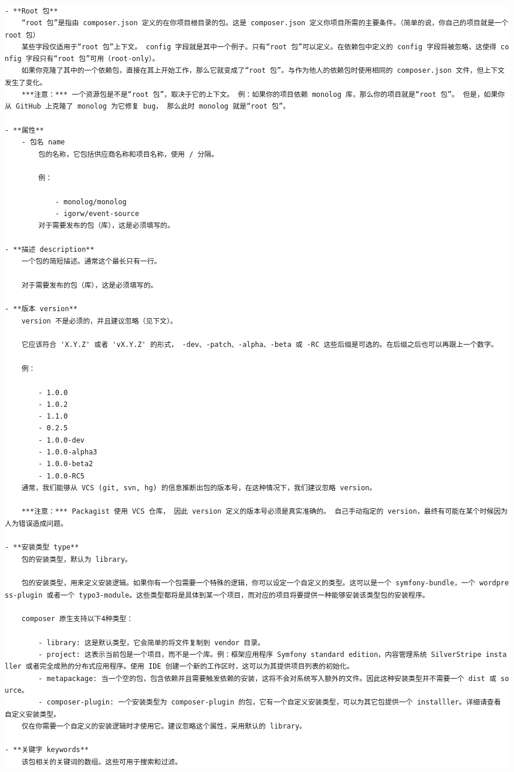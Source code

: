     - **Root 包**
        “root 包”是指由 composer.json 定义的在你项目根目录的包。这是 composer.json 定义你项目所需的主要条件。（简单的说，你自己的项目就是一个 root 包）
        某些字段仅适用于“root 包”上下文。 config 字段就是其中一个例子。只有“root 包”可以定义。在依赖包中定义的 config 字段将被忽略，这使得 config 字段只有“root 包”可用（root-only）。
        如果你克隆了其中的一个依赖包，直接在其上开始工作，那么它就变成了“root 包”。与作为他人的依赖包时使用相同的 composer.json 文件，但上下文发生了变化。
        ***注意：*** 一个资源包是不是“root 包”，取决于它的上下文。 例：如果你的项目依赖 monolog 库，那么你的项目就是“root 包”。 但是，如果你从 GitHub 上克隆了 monolog 为它修复 bug， 那么此时 monolog 就是“root 包”。

    - **属性**
        - 包名 name
            包的名称，它包括供应商名称和项目名称，使用 / 分隔。

            例：

                - monolog/monolog
                - igorw/event-source
            对于需要发布的包（库），这是必须填写的。

    - **描述 description**
        一个包的简短描述。通常这个最长只有一行。

        对于需要发布的包（库），这是必须填写的。

    - **版本 version**
        version 不是必须的，并且建议忽略（见下文）。

        它应该符合 'X.Y.Z' 或者 'vX.Y.Z' 的形式， -dev、-patch、-alpha、-beta 或 -RC 这些后缀是可选的。在后缀之后也可以再跟上一个数字。

        例：

            - 1.0.0
            - 1.0.2
            - 1.1.0
            - 0.2.5
            - 1.0.0-dev
            - 1.0.0-alpha3
            - 1.0.0-beta2
            - 1.0.0-RC5
        通常，我们能够从 VCS (git, svn, hg) 的信息推断出包的版本号，在这种情况下，我们建议忽略 version。

        ***注意：*** Packagist 使用 VCS 仓库， 因此 version 定义的版本号必须是真实准确的。 自己手动指定的 version，最终有可能在某个时候因为人为错误造成问题。

    - **安装类型 type**
        包的安装类型，默认为 library。

        包的安装类型，用来定义安装逻辑。如果你有一个包需要一个特殊的逻辑，你可以设定一个自定义的类型。这可以是一个 symfony-bundle，一个 wordpress-plugin 或者一个 typo3-module。这些类型都将是具体到某一个项目，而对应的项目将要提供一种能够安装该类型包的安装程序。

        composer 原生支持以下4种类型：

            - library: 这是默认类型，它会简单的将文件复制到 vendor 目录。
            - project: 这表示当前包是一个项目，而不是一个库。例：框架应用程序 Symfony standard edition，内容管理系统 SilverStripe installer 或者完全成熟的分布式应用程序。使用 IDE 创建一个新的工作区时，这可以为其提供项目列表的初始化。
            - metapackage: 当一个空的包，包含依赖并且需要触发依赖的安装，这将不会对系统写入额外的文件。因此这种安装类型并不需要一个 dist 或 source。
            - composer-plugin: 一个安装类型为 composer-plugin 的包，它有一个自定义安装类型，可以为其它包提供一个 installler。详细请查看 自定义安装类型。
        仅在你需要一个自定义的安装逻辑时才使用它。建议忽略这个属性，采用默认的 library。

    - **关键字 keywords**
        该包相关的关键词的数组。这些可用于搜索和过滤。
